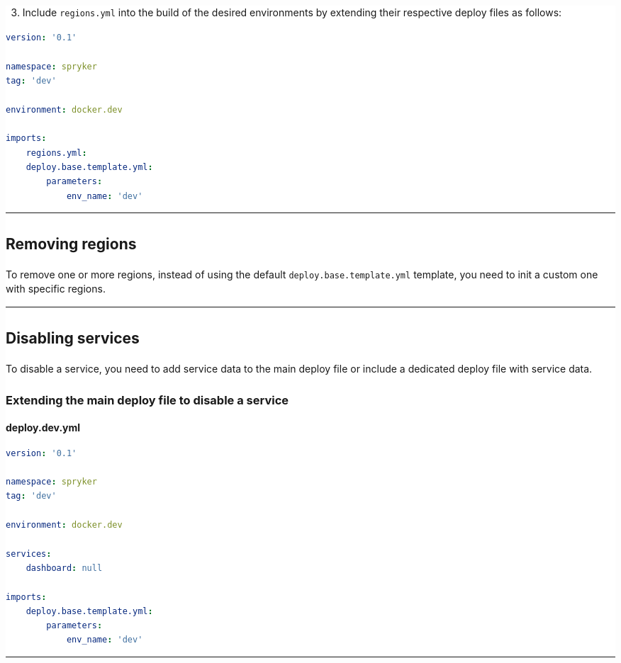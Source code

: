 3. Include `regions.yml` into the build of the desired environments by extending their respective deploy files as follows:

```yaml
version: '0.1'

namespace: spryker
tag: 'dev'

environment: docker.dev

imports:
    regions.yml:
    deploy.base.template.yml:
        parameters:
            env_name: 'dev'
```

***

## Removing regions

To remove one or more regions, instead of using the default `deploy.base.template.yml` template, you need to init a custom one with specific regions.
***

## Disabling services

To disable a service, you need to add service data to the main deploy file or include a dedicated deploy file with service data.

### Extending the main deploy file to disable a service

**deploy.dev.yml**

```yaml
version: '0.1'

namespace: spryker
tag: 'dev'

environment: docker.dev

services:
    dashboard: null

imports:
    deploy.base.template.yml:
        parameters:
            env_name: 'dev'
```

***
